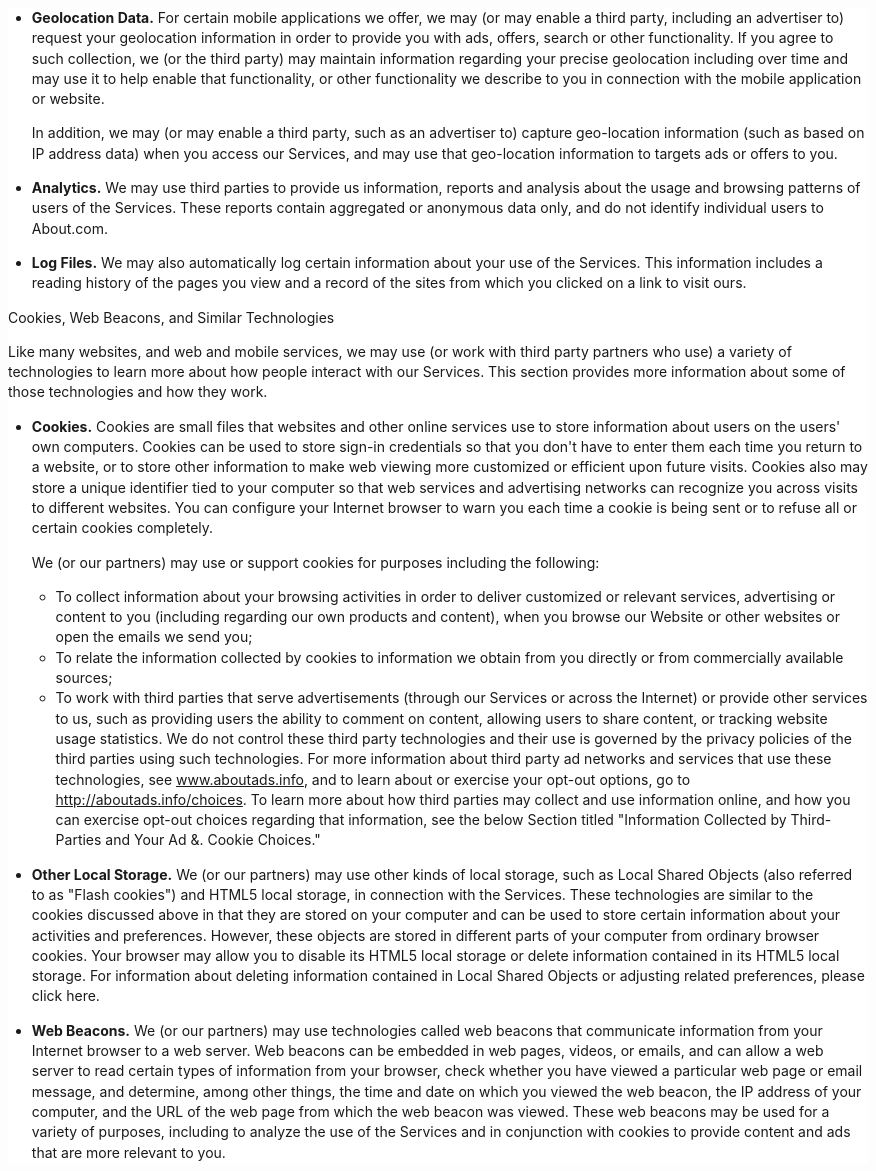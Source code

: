 *   **Geolocation Data.** For certain mobile applications we offer, we may (or may enable a third party, including an advertiser to) request your geolocation information in order to provide you with ads, offers, search or other functionality. If you agree to such collection, we (or the third party) may maintain information regarding your precise geolocation including over time and may use it to help enable that functionality, or other functionality we describe to you in connection with the mobile application or website.  
      
    In addition, we may (or may enable a third party, such as an advertiser to) capture geo-location information (such as based on IP address data) when you access our Services, and may use that geo-location information to targets ads or offers to you.
*   **Analytics.** We may use third parties to provide us information, reports and analysis about the usage and browsing patterns of users of the Services. These reports contain aggregated or anonymous data only, and do not identify individual users to About.com.
*   **Log Files.** We may also automatically log certain information about your use of the Services. This information includes a reading history of the pages you view and a record of the sites from which you clicked on a link to visit ours.

Cookies, Web Beacons, and Similar Technologies

Like many websites, and web and mobile services, we may use (or work with third party partners who use) a variety of technologies to learn more about how people interact with our Services. This section provides more information about some of those technologies and how they work.

*   **Cookies.** Cookies are small files that websites and other online services use to store information about users on the users' own computers. Cookies can be used to store sign-in credentials so that you don't have to enter them each time you return to a website, or to store other information to make web viewing more customized or efficient upon future visits. Cookies also may store a unique identifier tied to your computer so that web services and advertising networks can recognize you across visits to different websites. You can configure your Internet browser to warn you each time a cookie is being sent or to refuse all or certain cookies completely.  
      
    We (or our partners) may use or support cookies for purposes including the following:
    *   To collect information about your browsing activities in order to deliver customized or relevant services, advertising or content to you (including regarding our own products and content), when you browse our Website or other websites or open the emails we send you;
    *   To relate the information collected by cookies to information we obtain from you directly or from commercially available sources;
    *   To work with third parties that serve advertisements (through our Services or across the Internet) or provide other services to us, such as providing users the ability to comment on content, allowing users to share content, or tracking website usage statistics. We do not control these third party technologies and their use is governed by the privacy policies of the third parties using such technologies. For more information about third party ad networks and services that use these technologies, see www.aboutads.info, and to learn about or exercise your opt-out options, go to http://aboutads.info/choices. To learn more about how third parties may collect and use information online, and how you can exercise opt-out choices regarding that information, see the below Section titled "Information Collected by Third-Parties and Your Ad &. Cookie Choices."
*   **Other Local Storage.** We (or our partners) may use other kinds of local storage, such as Local Shared Objects (also referred to as "Flash cookies") and HTML5 local storage, in connection with the Services. These technologies are similar to the cookies discussed above in that they are stored on your computer and can be used to store certain information about your activities and preferences. However, these objects are stored in different parts of your computer from ordinary browser cookies. Your browser may allow you to disable its HTML5 local storage or delete information contained in its HTML5 local storage. For information about deleting information contained in Local Shared Objects or adjusting related preferences, please click here.
*   **Web Beacons.** We (or our partners) may use technologies called web beacons that communicate information from your Internet browser to a web server. Web beacons can be embedded in web pages, videos, or emails, and can allow a web server to read certain types of information from your browser, check whether you have viewed a particular web page or email message, and determine, among other things, the time and date on which you viewed the web beacon, the IP address of your computer, and the URL of the web page from which the web beacon was viewed. These web beacons may be used for a variety of purposes, including to analyze the use of the Services and in conjunction with cookies to provide content and ads that are more relevant to you.
